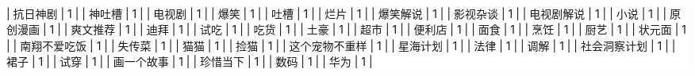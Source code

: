 | 抗日神剧 | 1 |
| 神吐槽 | 1 |
| 电视剧 | 1 |
| 爆笑 | 1 |
| 吐槽 | 1 |
| 烂片 | 1 |
| 爆笑解说 | 1 |
| 影视杂谈 | 1 |
| 电视剧解说 | 1 |
| 小说 | 1 |
| 原创漫画 | 1 |
| 爽文推荐 | 1 |
| 迪拜 | 1 |
| 试吃 | 1 |
| 吃货 | 1 |
| 土豪 | 1 |
| 超市 | 1 |
| 便利店 | 1 |
| 面食 | 1 |
| 烹饪 | 1 |
| 厨艺 | 1 |
| 状元面 | 1 |
| 南翔不爱吃饭 | 1 |
| 失传菜 | 1 |
| 猫猫 | 1 |
| 捡猫 | 1 |
| 这个宠物不重样 | 1 |
| 星海计划 | 1 |
| 法律 | 1 |
| 调解 | 1 |
| 社会洞察计划 | 1 |
| 裙子 | 1 |
| 试穿 | 1 |
| 画一个故事 | 1 |
| 珍惜当下 | 1 |
| 数码 | 1 |
| 华为 | 1 |